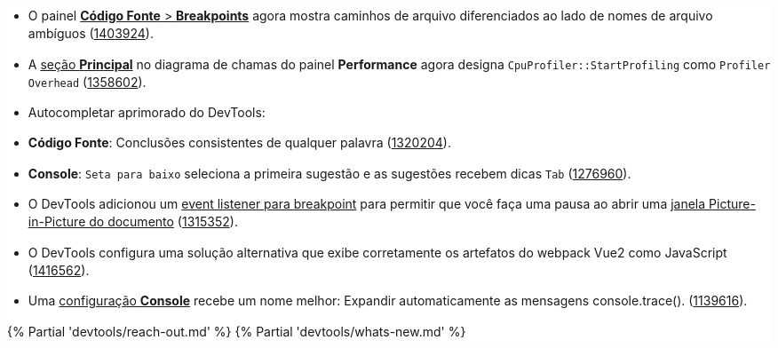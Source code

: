 - O painel [**Código Fonte** > **Breakpoints**](/docs/devtools/javascript/breakpoints/#manage-loc) agora mostra caminhos de arquivo diferenciados ao lado de nomes de arquivo ambíguos
([1403924](crbug.com/1403924)).

- A [seção **Principal**](/docs/devtools/performance/reference/#main) no diagrama de chamas do painel **Performance** agora designa `CpuProfiler::StartProfiling` como `Profiler Overhead` ([1358602](https://crbug.com/1358602)).

- Autocompletar aprimorado do DevTools:

- **Código Fonte**: Conclusões consistentes de qualquer palavra ([1320204](https://crbug.com/1320204)).

- **Console**: `Seta para baixo` seleciona a primeira sugestão e as sugestões recebem dicas `Tab` ([1276960](https://crbug.com/1276960)).

- O DevTools adicionou um [event listener para breakpoint](/docs/devtools/javascript/breakpoints/#event-listeners) para permitir que você faça uma pausa ao abrir uma [janela Picture-in-Picture do documento](https://wicg.github.io/document-picture-in-picture/#dom-documentpictureinpicture-onenter) ([1315352](https://crbug.com/1315352)).

- O DevTools configura uma solução alternativa que exibe corretamente os artefatos do webpack Vue2 como JavaScript ([1416562](https://crbug.com/1416562)).

- Uma [configuração **Console**](/docs/devtools/settings/preferences/#console) recebe um nome melhor: Expandir automaticamente as mensagens console.trace(). ([1139616](https://crbug.com/1139616)).

{% Partial 'devtools/reach-out.md' %}
{% Partial 'devtools/whats-new.md' %}
